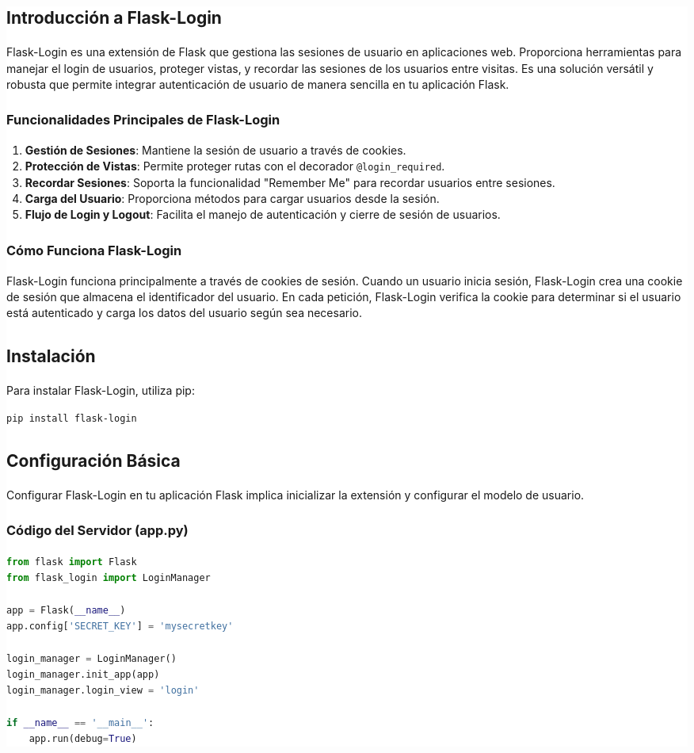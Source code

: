 
## Introducción a Flask-Login

Flask-Login es una extensión de Flask que gestiona las sesiones de usuario en aplicaciones web. Proporciona herramientas para manejar el login de usuarios, proteger vistas, y recordar las sesiones de los usuarios entre visitas. Es una solución versátil y robusta que permite integrar autenticación de usuario de manera sencilla en tu aplicación Flask.

### Funcionalidades Principales de Flask-Login

1. **Gestión de Sesiones**: Mantiene la sesión de usuario a través de cookies.
2. **Protección de Vistas**: Permite proteger rutas con el decorador `@login_required`.
3. **Recordar Sesiones**: Soporta la funcionalidad "Remember Me" para recordar usuarios entre sesiones.
4. **Carga del Usuario**: Proporciona métodos para cargar usuarios desde la sesión.
5. **Flujo de Login y Logout**: Facilita el manejo de autenticación y cierre de sesión de usuarios.

### Cómo Funciona Flask-Login

Flask-Login funciona principalmente a través de cookies de sesión. Cuando un usuario inicia sesión, Flask-Login crea una cookie de sesión que almacena el identificador del usuario. En cada petición, Flask-Login verifica la cookie para determinar si el usuario está autenticado y carga los datos del usuario según sea necesario.

## Instalación

Para instalar Flask-Login, utiliza pip:

```bash
pip install flask-login
```

## Configuración Básica

Configurar Flask-Login en tu aplicación Flask implica inicializar la extensión y configurar el modelo de usuario.

### Código del Servidor (app.py)

```python
from flask import Flask
from flask_login import LoginManager

app = Flask(__name__)
app.config['SECRET_KEY'] = 'mysecretkey'

login_manager = LoginManager()
login_manager.init_app(app)
login_manager.login_view = 'login'

if __name__ == '__main__':
    app.run(debug=True)
```
